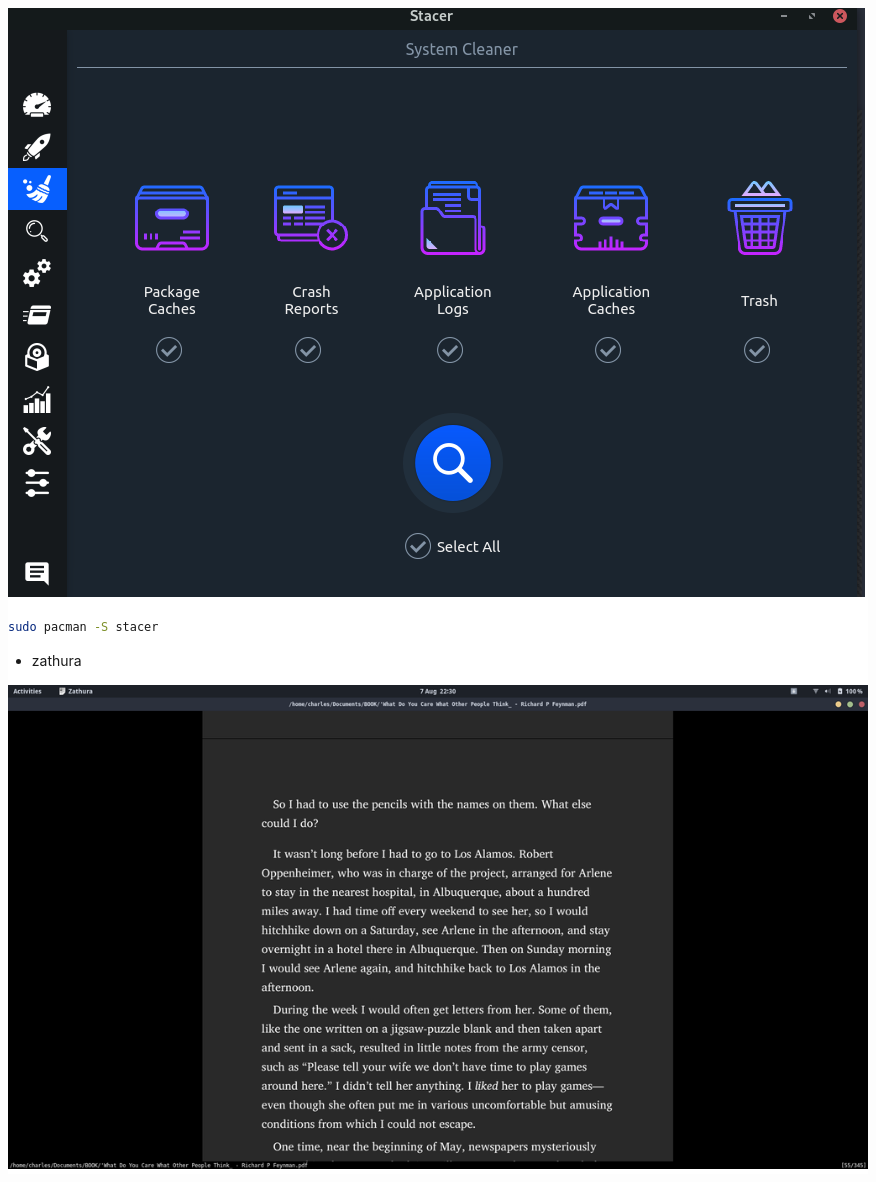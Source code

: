 ![image-20210729120304150](1.assets/image-20210729120304150.png)

```bash
sudo pacman -S stacer
```

- zathura

![image-20210807223017649](1.assets/image-20210807223017649.png)

